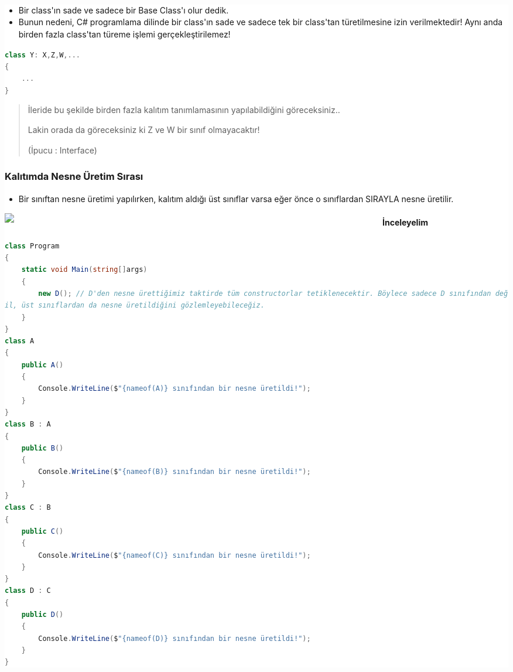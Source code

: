 * Bir class'ın sade ve sadece bir Base Class'ı olur dedik.
* Bunun nedeni, C# programlama dilinde bir class'ın sade ve sadece tek bir class'tan türetilmesine izin verilmektedir! Aynı anda birden fazla class'tan türeme işlemi gerçekleştirilemez!

```csharp
class Y: X,Z,W,...
{
    ...
}
```

> İleride bu şekilde birden fazla kalıtım tanımlamasının yapılabildiğini göreceksiniz..
>
> Lakin orada da göreceksiniz ki Z ve W bir sınıf olmayacaktır!
>
> (İpucu : Interface)



### Kalıtımda Nesne Üretim Sırası

* Bir sınıftan nesne üretimi yapılırken, kalıtım aldığı üst sınıflar varsa eğer önce o sınıflardan SIRAYLA nesne üretilir.

<img src=https://i.imgur.com/eOcKf9J.png width=75%, align=left />

#### İnceleyelim

```csharp
class Program
{
    static void Main(string[]args)
    {
        new D(); // D'den nesne ürettiğimiz taktirde tüm constructorlar tetiklenecektir. Böylece sadece D sınıfından değil, üst sınıflardan da nesne üretildiğini gözlemleyebileceğiz.
    }
}
class A
{
    public A()
    {
        Console.WriteLine($"{nameof(A)} sınıfından bir nesne üretildi!");
    }
}
class B : A
{
    public B()
    {
        Console.WriteLine($"{nameof(B)} sınıfından bir nesne üretildi!");
    }
}
class C : B
{
    public C()
    {
        Console.WriteLine($"{nameof(C)} sınıfından bir nesne üretildi!");
    }
}
class D : C
{
    public D()
    {
        Console.WriteLine($"{nameof(D)} sınıfından bir nesne üretildi!");
    }
}
```
